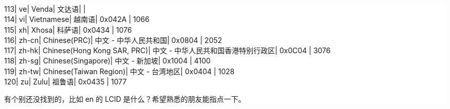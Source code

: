 113| ve| Venda| 文达语|  |   
114| vi| Vietnamese| 越南语| 0x042A | 1066  
115| xh| Xhosa| 科萨语| 0x0434 | 1076  
116| zh-cn| Chinese(PRC)| 中文 - 中华人民共和国| 0x0804 | 2052  
117| zh-hk| Chinese(Hong Kong SAR, PRC)| 中文 - 中华人民共和国香港特别行政区| 0x0C04 | 3076  
118| zh-sg| Chinese(Singapore)| 中文 - 新加坡| 0x1004 | 4100  
119| zh-tw| Chinese(Taiwan Region)| 中文 - 台湾地区| 0x0404 | 1028  
120| zu| Zulu| 祖鲁语| 0x0435 | 1077  
  
有个别还没找到的，比如 en 的 LCID 是什么？希望熟悉的朋友能指点一下。